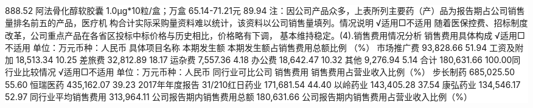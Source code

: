 888.52
阿法骨化醇软胶囊
1.0μg*10粒/盒；万盒
65.14-71.21元
89.94
注：因公司产品众多，上表所列主要药（产）品为报告期占公司销售量排名前五的产品，医疗机
构合计实际采购量资料难以统计，该资料以公司销售量填列。情况说明
√适用□不适用
随着医保控费、招标制度改革，公司重点产品在各省区投标中标价格与历史相比，价格略有下调，
基本维持稳定。(4).销售费用情况分析
销售费用具体构成
√适用□不适用
单位：万元币种：人民币
具体项目名称
本期发生额
本期发生额占销售费用总额比例
（%）
市场推广费
93,828.66
51.94
工资及附加
18,513.34
10.25
差旅费
32,812.89
18.17
运杂费
7,557.36
4.18
办公费
18,642.47
10.32
其他
9,276.94
5.14
合计
180,631.66
100.00同行业比较情况
√适用□不适用
单位：万元币种：人民币
同行业可比公司
销售费用
销售费用占营业收入比例（%）
步长制药
685,025.50
55.60
恒瑞医药
435,162.07
39.23
2017年年度报告
31/210红日药业
171,681.54
44.40
以岭药业
143,405.28
37.54
康弘药业
134,546.17
52.97
同行业平均销售费用
313,964.11
公司报告期内销售费用总额
180,631.66
公司报告期内销售费用占营业收入比例（%）